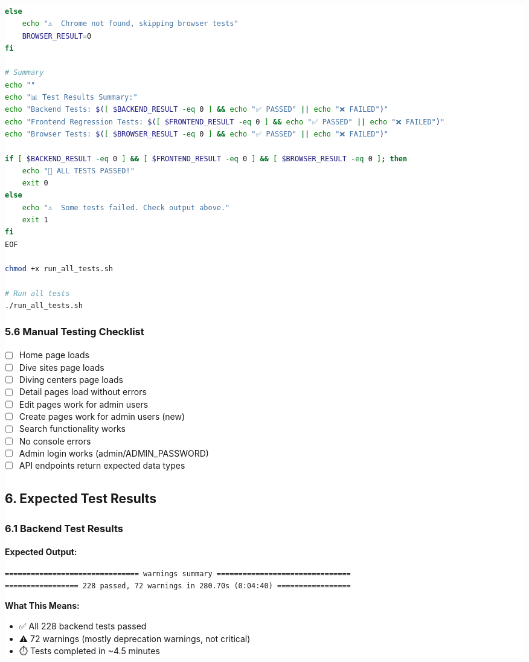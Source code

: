 ```bash
else
    echo "⚠️  Chrome not found, skipping browser tests"
    BROWSER_RESULT=0
fi

# Summary
echo ""
echo "📊 Test Results Summary:"
echo "Backend Tests: $([ $BACKEND_RESULT -eq 0 ] && echo "✅ PASSED" || echo "❌ FAILED")"
echo "Frontend Regression Tests: $([ $FRONTEND_RESULT -eq 0 ] && echo "✅ PASSED" || echo "❌ FAILED")"
echo "Browser Tests: $([ $BROWSER_RESULT -eq 0 ] && echo "✅ PASSED" || echo "❌ FAILED")"

if [ $BACKEND_RESULT -eq 0 ] && [ $FRONTEND_RESULT -eq 0 ] && [ $BROWSER_RESULT -eq 0 ]; then
    echo "🎉 ALL TESTS PASSED!"
    exit 0
else
    echo "⚠️  Some tests failed. Check output above."
    exit 1
fi
EOF

chmod +x run_all_tests.sh

# Run all tests
./run_all_tests.sh
```

### 5.6 Manual Testing Checklist
- [ ] Home page loads
- [ ] Dive sites page loads
- [ ] Diving centers page loads
- [ ] Detail pages load without errors
- [ ] Edit pages work for admin users
- [ ] Create pages work for admin users (new)
- [ ] Search functionality works
- [ ] No console errors
- [ ] Admin login works (admin/ADMIN_PASSWORD)
- [ ] API endpoints return expected data types

## 6. Expected Test Results

### 6.1 Backend Test Results
**Expected Output:**
```
=============================== warnings summary ===============================
================= 228 passed, 72 warnings in 280.70s (0:04:40) =================
```

**What This Means:**
- ✅ All 228 backend tests passed
- ⚠️ 72 warnings (mostly deprecation warnings, not critical)
- ⏱️ Tests completed in ~4.5 minutes

